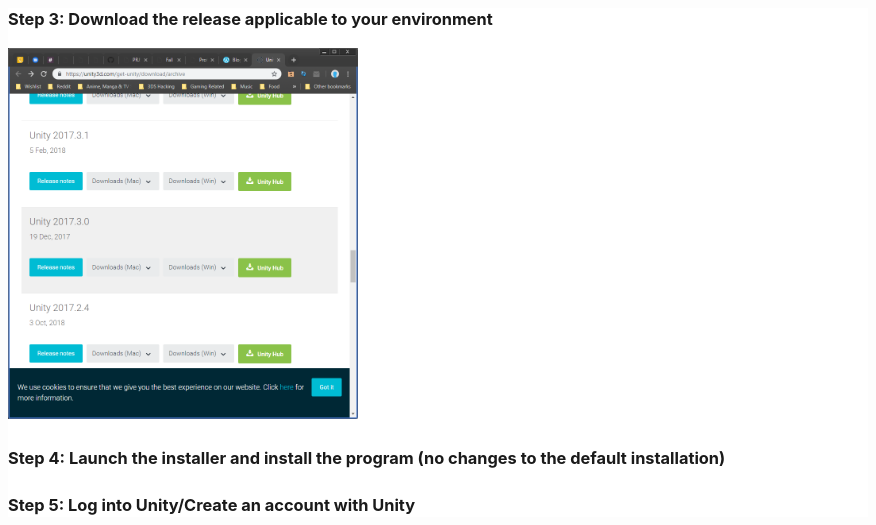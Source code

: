 ### Step 3: Download the release applicable to your environment  
<img width="350" src='ReadmeAssets/unity_30.png'> 

### Step 4: Launch the installer and install the program (no changes to the default installation)  
### Step 5: Log into Unity/Create an account with Unity  